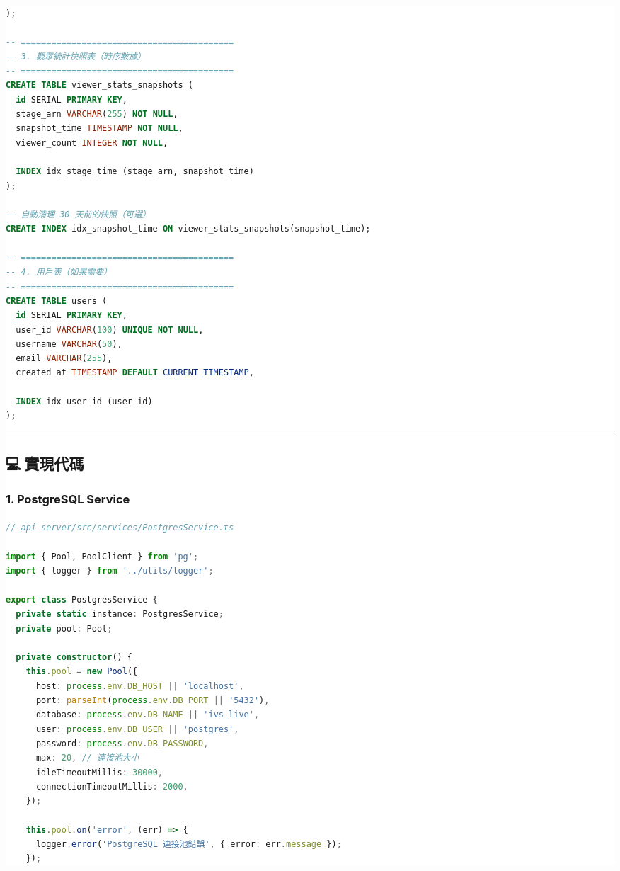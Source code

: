 ```sql
);

-- ==========================================
-- 3. 觀眾統計快照表（時序數據）
-- ==========================================
CREATE TABLE viewer_stats_snapshots (
  id SERIAL PRIMARY KEY,
  stage_arn VARCHAR(255) NOT NULL,
  snapshot_time TIMESTAMP NOT NULL,
  viewer_count INTEGER NOT NULL,

  INDEX idx_stage_time (stage_arn, snapshot_time)
);

-- 自動清理 30 天前的快照（可選）
CREATE INDEX idx_snapshot_time ON viewer_stats_snapshots(snapshot_time);

-- ==========================================
-- 4. 用戶表（如果需要）
-- ==========================================
CREATE TABLE users (
  id SERIAL PRIMARY KEY,
  user_id VARCHAR(100) UNIQUE NOT NULL,
  username VARCHAR(50),
  email VARCHAR(255),
  created_at TIMESTAMP DEFAULT CURRENT_TIMESTAMP,

  INDEX idx_user_id (user_id)
);
```

---

## 💻 實現代碼

### 1. PostgreSQL Service

```typescript
// api-server/src/services/PostgresService.ts

import { Pool, PoolClient } from 'pg';
import { logger } from '../utils/logger';

export class PostgresService {
  private static instance: PostgresService;
  private pool: Pool;

  private constructor() {
    this.pool = new Pool({
      host: process.env.DB_HOST || 'localhost',
      port: parseInt(process.env.DB_PORT || '5432'),
      database: process.env.DB_NAME || 'ivs_live',
      user: process.env.DB_USER || 'postgres',
      password: process.env.DB_PASSWORD,
      max: 20, // 連接池大小
      idleTimeoutMillis: 30000,
      connectionTimeoutMillis: 2000,
    });

    this.pool.on('error', (err) => {
      logger.error('PostgreSQL 連接池錯誤', { error: err.message });
    });

```